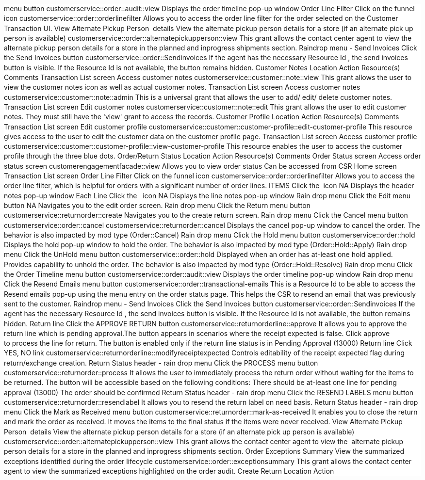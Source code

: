 menu button customerservice::order::audit::view Displays the order timeline pop-up window Order Line Filter Click on the funnel icon customerservice::order::orderlinefilter Allows you to access the order line filter for the order selected on the Customer Transaction UI. View Alternate Pickup Person  details View the alternate pickup person details for a store (if an alternate pick up person is available) customerservice::order::alternatepickupperson::view This grant allows the contact center agent to view the  alternate pickup person details for a store in the planned and inprogress shipments section. Raindrop menu - Send Invoices Click the Send Invoices button customerservice::order::Sendinvoices If the agent has the necessary Resource Id , the send invoices button is visible. If the Resource Id is not available, the button remains hidden. Customer Notes Location Action Resource(s) Comments Transaction List screen Access customer notes customerservice::customer::note::view This grant allows the user to view the customer notes icon as well as actual customer notes. Transaction List screen Access customer notes customerservice::customer::note::admin This is a universal grant that allows the user to add/ edit/ delete customer notes. Transaction List screen Edit customer notes customerservice::customer::note::edit This grant allows the user to edit customer notes. They must still have the 'view' grant to access the records. Customer Profile Location Action Resource(s) Comments Transaction List screen Edit customer profile customerservice::customer::customer-profile::edit-customer-profile This resource gives access to the user to edit the customer data on the customer profile page. Transaction List screen Access customer profile customerservice::customer::customer-profile::view-customer-profile This resource enables the user to access the customer profile through the three blue dots. Order/Return Status Location Action Resource(s) Comments Order Status screen Access order status screen customerengagementfacade::view Allows you to view order status Can be accessed from CSR Home screen Transaction List screen Order Line Filter Click on the funnel icon customerservice::order::orderlinefilter Allows you to access the order line filter, which is helpful for orders with a significant number of order lines. ITEMS Click the  icon NA Displays the header notes pop-up window Each Line Click the   icon NA Displays the line notes pop-up window Rain drop menu Click the Edit menu button NA Navigates you to the edit order screen. Rain drop menu Click the Return menu button customerservice::returnorder::create Navigates you to the create return screen. Rain drop menu Click the Cancel menu button customerservice::order::cancel customerservice::returnorder::cancel Displays the cancel pop-up window to cancel the order. The behavior is also impacted by mod type (Order::Cancel) Rain drop menu Click the Hold menu button customerservice::order::hold Displays the hold pop-up window to hold the order. The behavior is also impacted by mod type (Order::Hold::Apply) Rain drop menu Click the UnHold menu button customerservice::order::hold Displayed when an order has at-least one hold applied. Provides capability to unhold the order. The behavior is also impacted by mod type (Order::Hold::Resolve) Rain drop menu Click the Order Timeline menu button customerservice::order::audit::view Displays the order timeline pop-up window Rain drop menu Click the Resend Emails menu button customerservice::order::transactional-emails This is a Resource Id to be able to access the Resend emails pop-up using the menu entry on the order status page. This helps the CSR to resend an email that was previously sent to the customer. Raindrop menu - Send Invoices Click the Send Invoices button customerservice::order::Sendinvoices If the agent has the necessary Resource Id , the send invoices button is visible. If the Resource Id is not available, the button remains hidden. Return line Click the APPROVE RETURN button customerservice::returnorderline::approve It allows you to approve the return line which is pending approval.The button appears in scenarios where the receipt expected is false. Click approve to process the line for return. The button is enabled only if the return line status is in Pending Approval (13000) Return line Click YES, NO link customerservice::returnorderline::modifyreceiptexpected Controls editability of the receipt expected flag during return/exchange creation. Return Status header - rain drop menu Click the PROCESS menu button customerservice::returnorder::process It allows the user to immediately process the return order without waiting for the items to be returned. The button will be accessible based on the following conditions: There should be at-least one line for pending approval (13000) The order should be confirmed Return Status header - rain drop menu Click the RESEND LABELS menu button customerservice::returnorder::resendlabel It allows you to resend the return label on need basis. Return Status header - rain drop menu Click the Mark as Received menu button customerservice::returnorder::mark-as-received It enables you to close the return and mark the order as received. It moves the items to the final status if the items were never received. View Alternate Pickup Person  details View the alternate pickup person details for a store (if an alternate pick up person is available) customerservice::order::alternatepickupperson::view This grant allows the contact center agent to view the  alternate pickup person details for a store in the planned and inprogress shipments section. Order Exceptions Summary View the summarized exceptions identified during the order lifecycle customerservice::order::exceptionsummary This grant allows the contact center agent to view the summarized exceptions highlighted on the order audit. Create Return Location Action